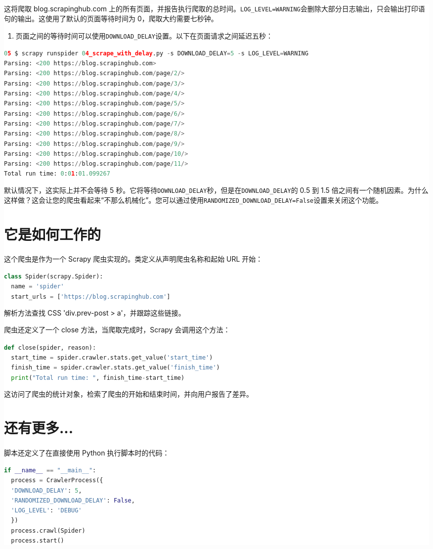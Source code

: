 这将爬取 blog.scrapinghub.com 上的所有页面，并报告执行爬取的总时间。`LOG_LEVEL=WARNING`会删除大部分日志输出，只会输出打印语句的输出。这使用了默认的页面等待时间为 0，爬取大约需要七秒钟。

1.  页面之间的等待时间可以使用`DOWNLOAD_DELAY`设置。以下在页面请求之间延迟五秒：

```py
05 $ scrapy runspider 04_scrape_with_delay.py -s DOWNLOAD_DELAY=5 -s LOG_LEVEL=WARNING
Parsing: <200 https://blog.scrapinghub.com>
Parsing: <200 https://blog.scrapinghub.com/page/2/>
Parsing: <200 https://blog.scrapinghub.com/page/3/>
Parsing: <200 https://blog.scrapinghub.com/page/4/>
Parsing: <200 https://blog.scrapinghub.com/page/5/>
Parsing: <200 https://blog.scrapinghub.com/page/6/>
Parsing: <200 https://blog.scrapinghub.com/page/7/>
Parsing: <200 https://blog.scrapinghub.com/page/8/>
Parsing: <200 https://blog.scrapinghub.com/page/9/>
Parsing: <200 https://blog.scrapinghub.com/page/10/>
Parsing: <200 https://blog.scrapinghub.com/page/11/>
Total run time: 0:01:01.099267
```

默认情况下，这实际上并不会等待 5 秒。它将等待`DOWNLOAD_DELAY`秒，但是在`DOWNLOAD_DELAY`的 0.5 到 1.5 倍之间有一个随机因素。为什么这样做？这会让您的爬虫看起来“不那么机械化”。您可以通过使用`RANDOMIZED_DOWNLOAD_DELAY=False`设置来关闭这个功能。

# 它是如何工作的

这个爬虫是作为一个 Scrapy 爬虫实现的。类定义从声明爬虫名称和起始 URL 开始：

```py
class Spider(scrapy.Spider):
  name = 'spider'
  start_urls = ['https://blog.scrapinghub.com']
```

解析方法查找 CSS 'div.prev-post > a'，并跟踪这些链接。

爬虫还定义了一个 close 方法，当爬取完成时，Scrapy 会调用这个方法：

```py
def close(spider, reason):
  start_time = spider.crawler.stats.get_value('start_time')
  finish_time = spider.crawler.stats.get_value('finish_time')
  print("Total run time: ", finish_time-start_time)
```

这访问了爬虫的统计对象，检索了爬虫的开始和结束时间，并向用户报告了差异。

# 还有更多...

脚本还定义了在直接使用 Python 执行脚本时的代码：

```py
if __name__ == "__main__":
  process = CrawlerProcess({
  'DOWNLOAD_DELAY': 5,
  'RANDOMIZED_DOWNLOAD_DELAY': False,
  'LOG_LEVEL': 'DEBUG'
  })
  process.crawl(Spider)
  process.start()
```
